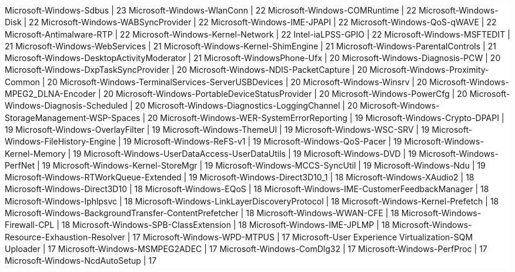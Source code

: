 Microsoft-Windows-Sdbus                                                     |  23
Microsoft-Windows-WlanConn                                                  |  22
Microsoft-Windows-COMRuntime                                                |  22
Microsoft-Windows-Disk                                                      |  22
Microsoft-Windows-WABSyncProvider                                           |  22
Microsoft-Windows-IME-JPAPI                                                 |  22
Microsoft-Windows-QoS-qWAVE                                                 |  22
Microsoft-Antimalware-RTP                                                   |  22
Microsoft-Windows-Kernel-Network                                            |  22
Intel-iaLPSS-GPIO                                                           |  22
Microsoft-Windows-MSFTEDIT                                                  |  21
Microsoft-Windows-WebServices                                               |  21
Microsoft-Windows-Kernel-ShimEngine                                         |  21
Microsoft-Windows-ParentalControls                                          |  21
Microsoft-Windows-DesktopActivityModerator                                  |  21
Microsoft-WindowsPhone-Ufx                                                  |  20
Microsoft-Windows-Diagnosis-PCW                                             |  20
Microsoft-Windows-DxpTaskSyncProvider                                       |  20
Microsoft-Windows-NDIS-PacketCapture                                        |  20
Microsoft-Windows-Proximity-Common                                          |  20
Microsoft-Windows-TerminalServices-ServerUSBDevices                         |  20
Microsoft-Windows-Winsrv                                                    |  20
Microsoft-Windows-MPEG2_DLNA-Encoder                                        |  20
Microsoft-Windows-PortableDeviceStatusProvider                              |  20
Microsoft-Windows-PowerCfg                                                  |  20
Microsoft-Windows-Diagnosis-Scheduled                                       |  20
Microsoft-Windows-Diagnostics-LoggingChannel                                |  20
Microsoft-Windows-StorageManagement-WSP-Spaces                              |  20
Microsoft-Windows-WER-SystemErrorReporting                                  |  19
Microsoft-Windows-Crypto-DPAPI                                              |  19
Microsoft-Windows-OverlayFilter                                             |  19
Microsoft-Windows-ThemeUI                                                   |  19
Microsoft-Windows-WSC-SRV                                                   |  19
Microsoft-Windows-FileHistory-Engine                                        |  19
Microsoft-Windows-ReFS-v1                                                   |  19
Microsoft-Windows-QoS-Pacer                                                 |  19
Microsoft-Windows-Kernel-Memory                                             |  19
Microsoft-Windows-UserDataAccess-UserDataUtils                              |  19
Microsoft-Windows-DVD                                                       |  19
Microsoft-Windows-PerfNet                                                   |  19
Microsoft-Windows-Kernel-StoreMgr                                           |  19
Microsoft-Windows-MCCS-SyncUtil                                             |  19
Microsoft-Windows-Ndu                                                       |  19
Microsoft-Windows-RTWorkQueue-Extended                                      |  19
Microsoft-Windows-Direct3D10_1                                              |  18
Microsoft-Windows-XAudio2                                                   |  18
Microsoft-Windows-Direct3D10                                                |  18
Microsoft-Windows-EQoS                                                      |  18
Microsoft-Windows-IME-CustomerFeedbackManager                               |  18
Microsoft-Windows-Iphlpsvc                                                  |  18
Microsoft-Windows-LinkLayerDiscoveryProtocol                                |  18
Microsoft-Windows-Kernel-Prefetch                                           |  18
Microsoft-Windows-BackgroundTransfer-ContentPrefetcher                      |  18
Microsoft-Windows-WWAN-CFE                                                  |  18
Microsoft-Windows-Firewall-CPL                                              |  18
Microsoft-Windows-SPB-ClassExtension                                        |  18
Microsoft-Windows-IME-JPLMP                                                 |  18
Microsoft-Windows-Resource-Exhaustion-Resolver                              |  17
Microsoft-Windows-WPD-MTPUS                                                 |  17
Microsoft-User Experience Virtualization-SQM Uploader                       |  17
Microsoft-Windows-MSMPEG2ADEC                                               |  17
Microsoft-Windows-ComDlg32                                                  |  17
Microsoft-Windows-PerfProc                                                  |  17
Microsoft-Windows-NcdAutoSetup                                              |  17
